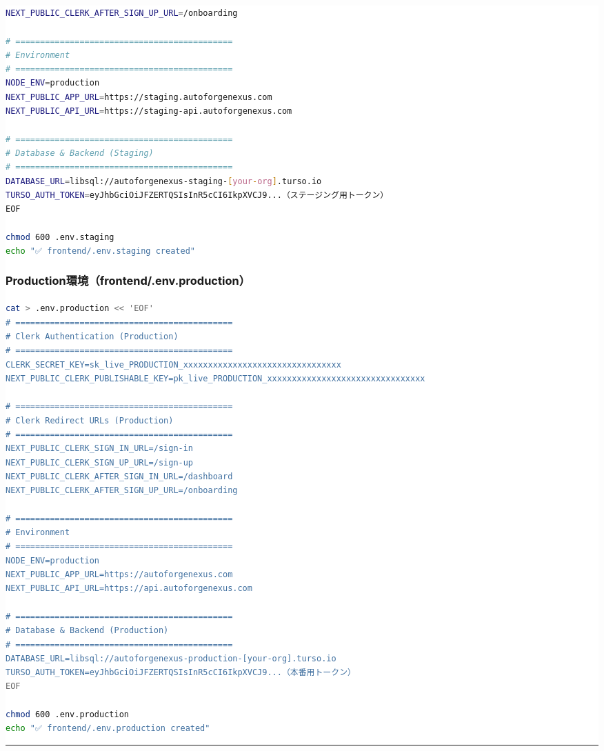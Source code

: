 ```bash
NEXT_PUBLIC_CLERK_AFTER_SIGN_UP_URL=/onboarding

# ============================================
# Environment
# ============================================
NODE_ENV=production
NEXT_PUBLIC_APP_URL=https://staging.autoforgenexus.com
NEXT_PUBLIC_API_URL=https://staging-api.autoforgenexus.com

# ============================================
# Database & Backend (Staging)
# ============================================
DATABASE_URL=libsql://autoforgenexus-staging-[your-org].turso.io
TURSO_AUTH_TOKEN=eyJhbGciOiJFZERTQSIsInR5cCI6IkpXVCJ9...（ステージング用トークン）
EOF

chmod 600 .env.staging
echo "✅ frontend/.env.staging created"
```

### Production環境（frontend/.env.production）

```bash
cat > .env.production << 'EOF'
# ============================================
# Clerk Authentication (Production)
# ============================================
CLERK_SECRET_KEY=sk_live_PRODUCTION_xxxxxxxxxxxxxxxxxxxxxxxxxxxxxxxx
NEXT_PUBLIC_CLERK_PUBLISHABLE_KEY=pk_live_PRODUCTION_xxxxxxxxxxxxxxxxxxxxxxxxxxxxxxxx

# ============================================
# Clerk Redirect URLs (Production)
# ============================================
NEXT_PUBLIC_CLERK_SIGN_IN_URL=/sign-in
NEXT_PUBLIC_CLERK_SIGN_UP_URL=/sign-up
NEXT_PUBLIC_CLERK_AFTER_SIGN_IN_URL=/dashboard
NEXT_PUBLIC_CLERK_AFTER_SIGN_UP_URL=/onboarding

# ============================================
# Environment
# ============================================
NODE_ENV=production
NEXT_PUBLIC_APP_URL=https://autoforgenexus.com
NEXT_PUBLIC_API_URL=https://api.autoforgenexus.com

# ============================================
# Database & Backend (Production)
# ============================================
DATABASE_URL=libsql://autoforgenexus-production-[your-org].turso.io
TURSO_AUTH_TOKEN=eyJhbGciOiJFZERTQSIsInR5cCI6IkpXVCJ9...（本番用トークン）
EOF

chmod 600 .env.production
echo "✅ frontend/.env.production created"
```

---